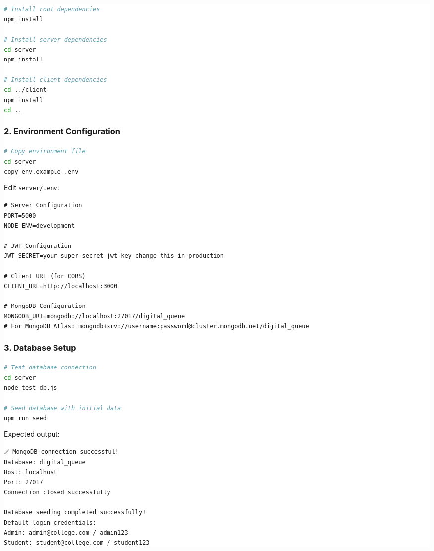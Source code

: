 ```bash
# Install root dependencies
npm install

# Install server dependencies
cd server
npm install

# Install client dependencies
cd ../client
npm install
cd ..
```

### 2. Environment Configuration

```bash
# Copy environment file
cd server
copy env.example .env
```

Edit `server/.env`:
```env
# Server Configuration
PORT=5000
NODE_ENV=development

# JWT Configuration
JWT_SECRET=your-super-secret-jwt-key-change-this-in-production

# Client URL (for CORS)
CLIENT_URL=http://localhost:3000

# MongoDB Configuration
MONGODB_URI=mongodb://localhost:27017/digital_queue
# For MongoDB Atlas: mongodb+srv://username:password@cluster.mongodb.net/digital_queue
```

### 3. Database Setup

```bash
# Test database connection
cd server
node test-db.js

# Seed database with initial data
npm run seed
```

Expected output:
```
✅ MongoDB connection successful!
Database: digital_queue
Host: localhost
Port: 27017
Connection closed successfully

Database seeding completed successfully!
Default login credentials:
Admin: admin@college.com / admin123
Student: student@college.com / student123
```
